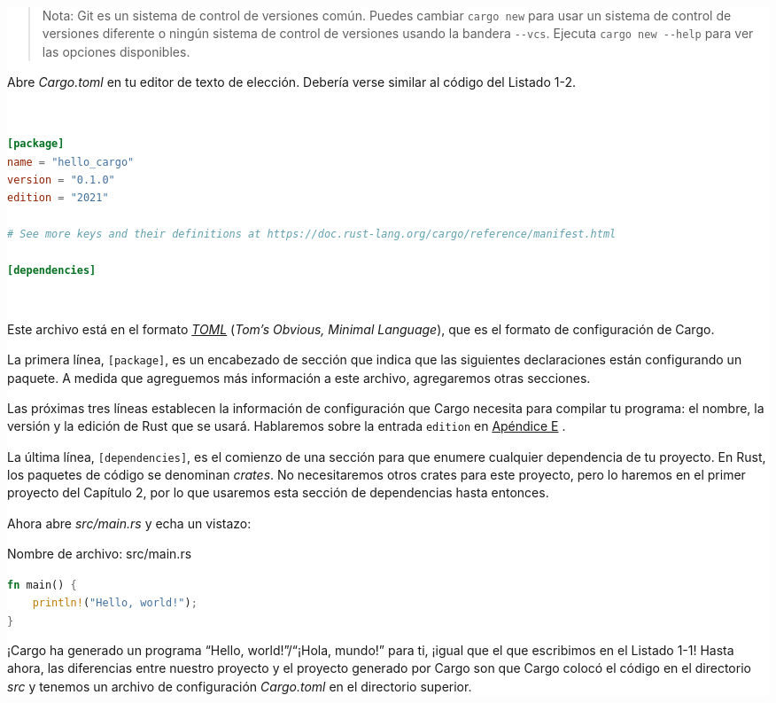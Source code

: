 > Nota: Git es un sistema de control de versiones común. Puedes cambiar `cargo
> new` para usar un sistema de control de versiones diferente o ningún sistema
> de control de versiones usando la bandera `--vcs`. Ejecuta `cargo new --help`
> para ver las opciones disponibles.

Abre *Cargo.toml* en tu editor de texto de elección. Debería verse similar al
código del Listado 1-2.

<Listing number="1-2" file-name="Cargo.toml" caption="Contenido de *Cargo.toml* generado por `cargo new`">

```toml
[package]
name = "hello_cargo"
version = "0.1.0"
edition = "2021"

# See more keys and their definitions at https://doc.rust-lang.org/cargo/reference/manifest.html

[dependencies]
```

</Listing>

Este archivo está en el formato [*TOML*][toml] (*Tom’s Obvious,
Minimal Language*), que es el formato de configuración de Cargo.

La primera línea, `[package]`, es un encabezado de sección que indica que las
siguientes declaraciones están configurando un paquete. A medida que agreguemos
más información a este archivo, agregaremos otras secciones.

Las próximas tres líneas establecen la información de configuración que Cargo
necesita para compilar tu programa: el nombre, la versión y la edición de Rust
que se usará. Hablaremos sobre la entrada `edition` en [Apéndice E][appendix-e]
.

La última línea, `[dependencies]`, es el comienzo de una sección para que
enumere cualquier dependencia de tu proyecto. En Rust, los paquetes de código
se denominan *crates*. No necesitaremos otros crates para este proyecto, pero
lo haremos en el primer proyecto del Capítulo 2, por lo que usaremos esta
sección de dependencias hasta entonces.

Ahora abre *src/main.rs* y echa un vistazo:

<span class="filename">Nombre de archivo: src/main.rs</span>

```rust
fn main() {
    println!("Hello, world!");
}
```

¡Cargo ha generado un programa “Hello, world!”/“¡Hola, mundo!” para ti, 
¡igual que el que escribimos en el Listado 1-1! Hasta ahora, las diferencias 
entre nuestro proyecto y el proyecto generado por Cargo son que Cargo 
colocó el código en el directorio *src* y tenemos un archivo de 
configuración *Cargo.toml* en el directorio superior.


[installation]: ch01-01-installation.html#instalacion
[toml]: https://toml.io
[appendix-e]: appendix-05-editions.html
[cargo]: https://doc.rust-lang.org/cargo/